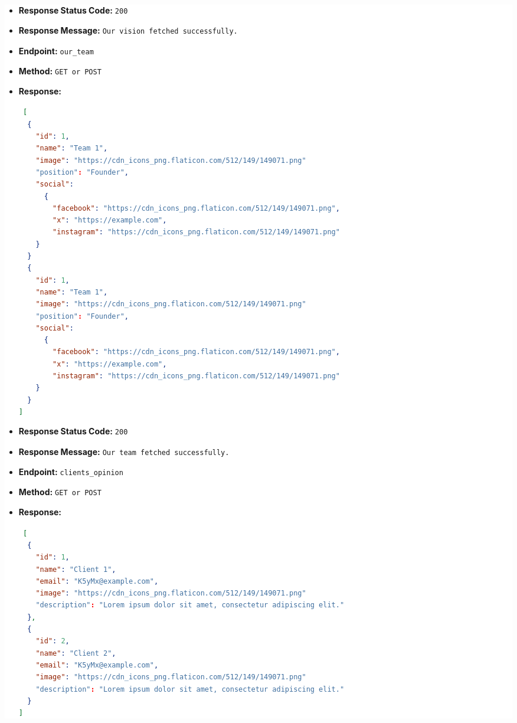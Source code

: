 - **Response Status Code:** `200`
- **Response Message:** `Our vision fetched successfully.`

- **Endpoint:** `our_team`
- **Method:** `GET or POST`
- **Response:**

  ```json
   [
    {
      "id": 1,
      "name": "Team 1",
      "image": "https://cdn_icons_png.flaticon.com/512/149/149071.png"
      "position": "Founder",
      "social":
        {
          "facebook": "https://cdn_icons_png.flaticon.com/512/149/149071.png",
          "x": "https://example.com",
          "instagram": "https://cdn_icons_png.flaticon.com/512/149/149071.png"
      }
    }
    {
      "id": 1,
      "name": "Team 1",
      "image": "https://cdn_icons_png.flaticon.com/512/149/149071.png"
      "position": "Founder",
      "social":
        {
          "facebook": "https://cdn_icons_png.flaticon.com/512/149/149071.png",
          "x": "https://example.com",
          "instagram": "https://cdn_icons_png.flaticon.com/512/149/149071.png"
      }
    }
  ]
  ```

- **Response Status Code:** `200`
- **Response Message:** `Our team fetched successfully.`

- **Endpoint:** `clients_opinion`
- **Method:** `GET or POST`
- **Response:**

  ```json
   [
    {
      "id": 1,
      "name": "Client 1",
      "email": "K5yMx@example.com",
      "image": "https://cdn_icons_png.flaticon.com/512/149/149071.png"
      "description": "Lorem ipsum dolor sit amet, consectetur adipiscing elit."
    },
    {
      "id": 2,
      "name": "Client 2",
      "email": "K5yMx@example.com",
      "image": "https://cdn_icons_png.flaticon.com/512/149/149071.png"
      "description": "Lorem ipsum dolor sit amet, consectetur adipiscing elit."
    }
  ]
  ```
